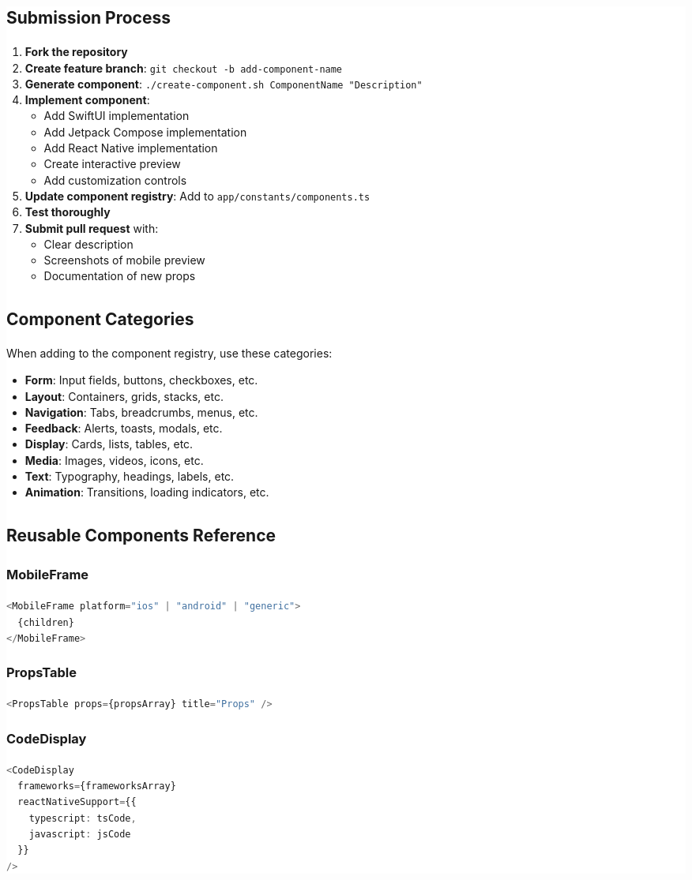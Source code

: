 ## Submission Process

1. **Fork the repository**
2. **Create feature branch**: `git checkout -b add-component-name`
3. **Generate component**: `./create-component.sh ComponentName "Description"`
4. **Implement component**:
   - Add SwiftUI implementation
   - Add Jetpack Compose implementation
   - Add React Native implementation
   - Create interactive preview
   - Add customization controls
5. **Update component registry**: Add to `app/constants/components.ts`
6. **Test thoroughly**
7. **Submit pull request** with:
   - Clear description
   - Screenshots of mobile preview
   - Documentation of new props

## Component Categories

When adding to the component registry, use these categories:
- **Form**: Input fields, buttons, checkboxes, etc.
- **Layout**: Containers, grids, stacks, etc.
- **Navigation**: Tabs, breadcrumbs, menus, etc.
- **Feedback**: Alerts, toasts, modals, etc.
- **Display**: Cards, lists, tables, etc.
- **Media**: Images, videos, icons, etc.
- **Text**: Typography, headings, labels, etc.
- **Animation**: Transitions, loading indicators, etc.

## Reusable Components Reference

### MobileFrame
```typescript
<MobileFrame platform="ios" | "android" | "generic">
  {children}
</MobileFrame>
```

### PropsTable
```typescript
<PropsTable props={propsArray} title="Props" />
```

### CodeDisplay
```typescript
<CodeDisplay 
  frameworks={frameworksArray}
  reactNativeSupport={{
    typescript: tsCode,
    javascript: jsCode
  }}
/>
```
